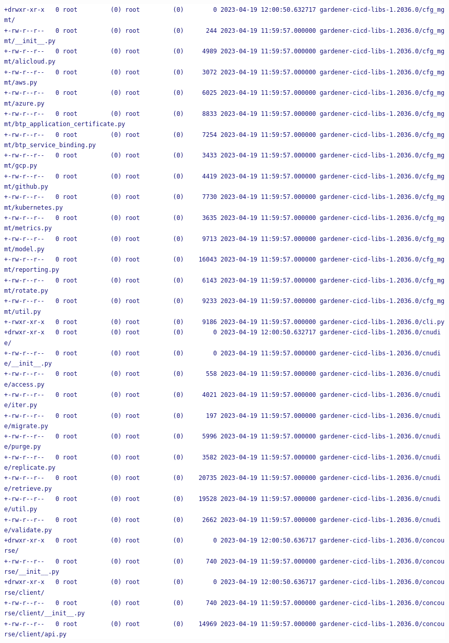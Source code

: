 ```diff
+drwxr-xr-x   0 root         (0) root         (0)        0 2023-04-19 12:00:50.632717 gardener-cicd-libs-1.2036.0/cfg_mgmt/
+-rw-r--r--   0 root         (0) root         (0)      244 2023-04-19 11:59:57.000000 gardener-cicd-libs-1.2036.0/cfg_mgmt/__init__.py
+-rw-r--r--   0 root         (0) root         (0)     4989 2023-04-19 11:59:57.000000 gardener-cicd-libs-1.2036.0/cfg_mgmt/alicloud.py
+-rw-r--r--   0 root         (0) root         (0)     3072 2023-04-19 11:59:57.000000 gardener-cicd-libs-1.2036.0/cfg_mgmt/aws.py
+-rw-r--r--   0 root         (0) root         (0)     6025 2023-04-19 11:59:57.000000 gardener-cicd-libs-1.2036.0/cfg_mgmt/azure.py
+-rw-r--r--   0 root         (0) root         (0)     8833 2023-04-19 11:59:57.000000 gardener-cicd-libs-1.2036.0/cfg_mgmt/btp_application_certificate.py
+-rw-r--r--   0 root         (0) root         (0)     7254 2023-04-19 11:59:57.000000 gardener-cicd-libs-1.2036.0/cfg_mgmt/btp_service_binding.py
+-rw-r--r--   0 root         (0) root         (0)     3433 2023-04-19 11:59:57.000000 gardener-cicd-libs-1.2036.0/cfg_mgmt/gcp.py
+-rw-r--r--   0 root         (0) root         (0)     4419 2023-04-19 11:59:57.000000 gardener-cicd-libs-1.2036.0/cfg_mgmt/github.py
+-rw-r--r--   0 root         (0) root         (0)     7730 2023-04-19 11:59:57.000000 gardener-cicd-libs-1.2036.0/cfg_mgmt/kubernetes.py
+-rw-r--r--   0 root         (0) root         (0)     3635 2023-04-19 11:59:57.000000 gardener-cicd-libs-1.2036.0/cfg_mgmt/metrics.py
+-rw-r--r--   0 root         (0) root         (0)     9713 2023-04-19 11:59:57.000000 gardener-cicd-libs-1.2036.0/cfg_mgmt/model.py
+-rw-r--r--   0 root         (0) root         (0)    16043 2023-04-19 11:59:57.000000 gardener-cicd-libs-1.2036.0/cfg_mgmt/reporting.py
+-rw-r--r--   0 root         (0) root         (0)     6143 2023-04-19 11:59:57.000000 gardener-cicd-libs-1.2036.0/cfg_mgmt/rotate.py
+-rw-r--r--   0 root         (0) root         (0)     9233 2023-04-19 11:59:57.000000 gardener-cicd-libs-1.2036.0/cfg_mgmt/util.py
+-rwxr-xr-x   0 root         (0) root         (0)     9186 2023-04-19 11:59:57.000000 gardener-cicd-libs-1.2036.0/cli.py
+drwxr-xr-x   0 root         (0) root         (0)        0 2023-04-19 12:00:50.632717 gardener-cicd-libs-1.2036.0/cnudie/
+-rw-r--r--   0 root         (0) root         (0)        0 2023-04-19 11:59:57.000000 gardener-cicd-libs-1.2036.0/cnudie/__init__.py
+-rw-r--r--   0 root         (0) root         (0)      558 2023-04-19 11:59:57.000000 gardener-cicd-libs-1.2036.0/cnudie/access.py
+-rw-r--r--   0 root         (0) root         (0)     4021 2023-04-19 11:59:57.000000 gardener-cicd-libs-1.2036.0/cnudie/iter.py
+-rw-r--r--   0 root         (0) root         (0)      197 2023-04-19 11:59:57.000000 gardener-cicd-libs-1.2036.0/cnudie/migrate.py
+-rw-r--r--   0 root         (0) root         (0)     5996 2023-04-19 11:59:57.000000 gardener-cicd-libs-1.2036.0/cnudie/purge.py
+-rw-r--r--   0 root         (0) root         (0)     3582 2023-04-19 11:59:57.000000 gardener-cicd-libs-1.2036.0/cnudie/replicate.py
+-rw-r--r--   0 root         (0) root         (0)    20735 2023-04-19 11:59:57.000000 gardener-cicd-libs-1.2036.0/cnudie/retrieve.py
+-rw-r--r--   0 root         (0) root         (0)    19528 2023-04-19 11:59:57.000000 gardener-cicd-libs-1.2036.0/cnudie/util.py
+-rw-r--r--   0 root         (0) root         (0)     2662 2023-04-19 11:59:57.000000 gardener-cicd-libs-1.2036.0/cnudie/validate.py
+drwxr-xr-x   0 root         (0) root         (0)        0 2023-04-19 12:00:50.636717 gardener-cicd-libs-1.2036.0/concourse/
+-rw-r--r--   0 root         (0) root         (0)      740 2023-04-19 11:59:57.000000 gardener-cicd-libs-1.2036.0/concourse/__init__.py
+drwxr-xr-x   0 root         (0) root         (0)        0 2023-04-19 12:00:50.636717 gardener-cicd-libs-1.2036.0/concourse/client/
+-rw-r--r--   0 root         (0) root         (0)      740 2023-04-19 11:59:57.000000 gardener-cicd-libs-1.2036.0/concourse/client/__init__.py
+-rw-r--r--   0 root         (0) root         (0)    14969 2023-04-19 11:59:57.000000 gardener-cicd-libs-1.2036.0/concourse/client/api.py
```